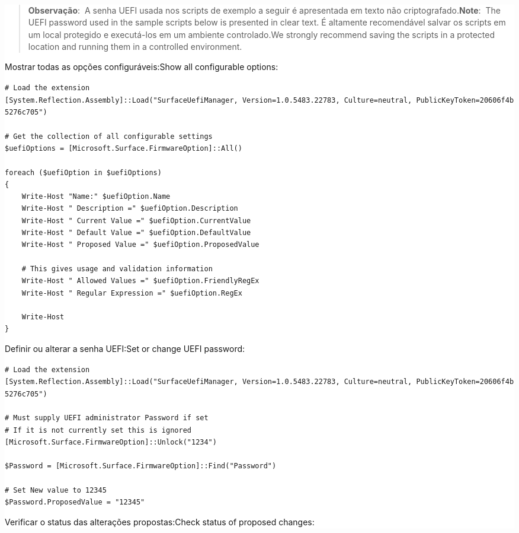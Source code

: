 ><span data-ttu-id="d7bb4-162">**Observação**:&nbsp;&nbsp;A senha UEFI usada nos scripts de exemplo a seguir é apresentada em texto não criptografado.</span><span class="sxs-lookup"><span data-stu-id="d7bb4-162">**Note**:&nbsp;&nbsp;The UEFI password used in the sample scripts below is presented in clear text.</span></span> <span data-ttu-id="d7bb4-163">É altamente recomendável salvar os scripts em um local protegido e executá-los em um ambiente controlado.</span><span class="sxs-lookup"><span data-stu-id="d7bb4-163">We strongly recommend saving the scripts in a protected location and running them in a controlled environment.</span></span>


<span data-ttu-id="d7bb4-164">Mostrar todas as opções configuráveis:</span><span class="sxs-lookup"><span data-stu-id="d7bb4-164">Show all configurable options:</span></span>

```
# Load the extension 
[System.Reflection.Assembly]::Load("SurfaceUefiManager, Version=1.0.5483.22783, Culture=neutral, PublicKeyToken=20606f4b5276c705")  
 
# Get the collection of all configurable settings 
$uefiOptions = [Microsoft.Surface.FirmwareOption]::All() 
 
foreach ($uefiOption in $uefiOptions) 
{ 
    Write-Host "Name:" $uefiOption.Name 
    Write-Host " Description =" $uefiOption.Description 
    Write-Host " Current Value =" $uefiOption.CurrentValue 
    Write-Host " Default Value =" $uefiOption.DefaultValue 
    Write-Host " Proposed Value =" $uefiOption.ProposedValue 
     
    # This gives usage and validation information 
    Write-Host " Allowed Values =" $uefiOption.FriendlyRegEx 
    Write-Host " Regular Expression =" $uefiOption.RegEx 
     
    Write-Host 
}
```

<span data-ttu-id="d7bb4-165">Definir ou alterar a senha UEFI:</span><span class="sxs-lookup"><span data-stu-id="d7bb4-165">Set or change UEFI password:</span></span>

```
# Load the extension 
[System.Reflection.Assembly]::Load("SurfaceUefiManager, Version=1.0.5483.22783, Culture=neutral, PublicKeyToken=20606f4b5276c705")  
 
# Must supply UEFI administrator Password if set 
# If it is not currently set this is ignored 
[Microsoft.Surface.FirmwareOption]::Unlock("1234") 
 
$Password = [Microsoft.Surface.FirmwareOption]::Find("Password") 
 
# Set New value to 12345 
$Password.ProposedValue = "12345"
```

<span data-ttu-id="d7bb4-166">Verificar o status das alterações propostas:</span><span class="sxs-lookup"><span data-stu-id="d7bb4-166">Check status of proposed changes:</span></span>
